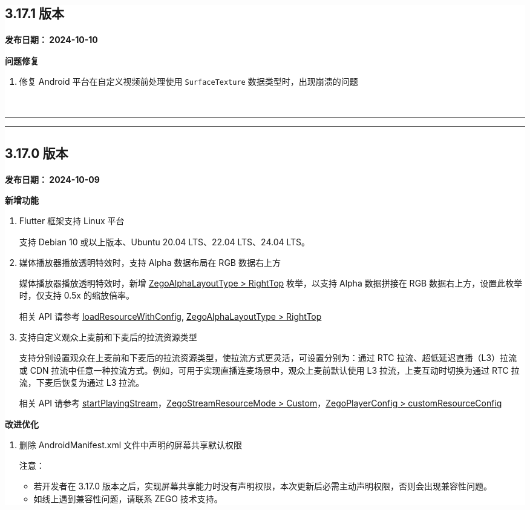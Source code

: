 ## 3.17.1 版本 <a id="3.17.1"></a>

**发布日期： 2024-10-10**


**问题修复**

1. 修复 Android 平台在自定义视频前处理使用 `SurfaceTexture` 数据类型时，出现崩溃的问题


    <br />
---



<a name="3.17.0"></a>

---
## 3.17.0 版本 <a id="3.17.0"></a>

**发布日期： 2024-10-09**


**新增功能**

1. Flutter 框架支持 Linux 平台

    支持 Debian 10 或以上版本、Ubuntu 20.04 LTS、22.04 LTS、24.04 LTS。


2. 媒体播放器播放透明特效时，支持 Alpha 数据布局在 RGB 数据右上方

    媒体播放器播放透明特效时，新增 [ZegoAlphaLayoutType > RightTop](https://doc-zh.zego.im/unique-api/express-video-sdk/zh/dart_flutter/zego_express_engine/ZegoAlphaLayoutType.html) 枚举，以支持 Alpha 数据拼接在 RGB 数据右上方，设置此枚举时，仅支持 0.5x 的缩放倍率。

    相关 API 请参考 [loadResourceWithConfig](https://doc-zh.zego.im/unique-api/express-video-sdk/zh/dart_flutter/zego_express_engine/ZegoMediaPlayer/loadResourceWithConfig.html), [ZegoAlphaLayoutType > RightTop](https://doc-zh.zego.im/unique-api/express-video-sdk/zh/dart_flutter/zego_express_engine/ZegoAlphaLayoutType.html)

3. 支持自定义观众上麦前和下麦后的拉流资源类型

    支持分别设置观众在上麦前和下麦后的拉流资源类型，使拉流方式更灵活，可设置分别为：通过 RTC 拉流、超低延迟直播（L3）拉流或 CDN 拉流中任意一种拉流方式。例如，可用于实现直播连麦场景中，观众上麦前默认使用 L3 拉流，上麦互动时切换为通过 RTC 拉流，下麦后恢复为通过 L3 拉流。

    相关 API 请参考 [startPlayingStream](https://doc-zh.zego.im/unique-api/express-video-sdk/zh/dart_flutter/zego_express_engine/ZegoExpressEnginePlayer/startPlayingStream.html)，[ZegoStreamResourceMode > Custom](https://doc-zh.zego.im/unique-api/express-video-sdk/zh/dart_flutter/zego_express_engine/ZegoStreamResourceMode.html#Custom)，[ZegoPlayerConfig > customResourceConfig](https://doc-zh.zego.im/unique-api/express-video-sdk/zh/dart_flutter/zego_express_engine/ZegoPlayerConfig/customResourceConfig.html)

**改进优化**

1. 删除 AndroidManifest.xml 文件中声明的屏幕共享默认权限

    注意：

    - 若开发者在 3.17.0 版本之后，实现屏幕共享能力时没有声明权限，本次更新后必需主动声明权限，否则会出现兼容性问题。
    - 如线上遇到兼容性问题，请联系 ZEGO 技术支持。
